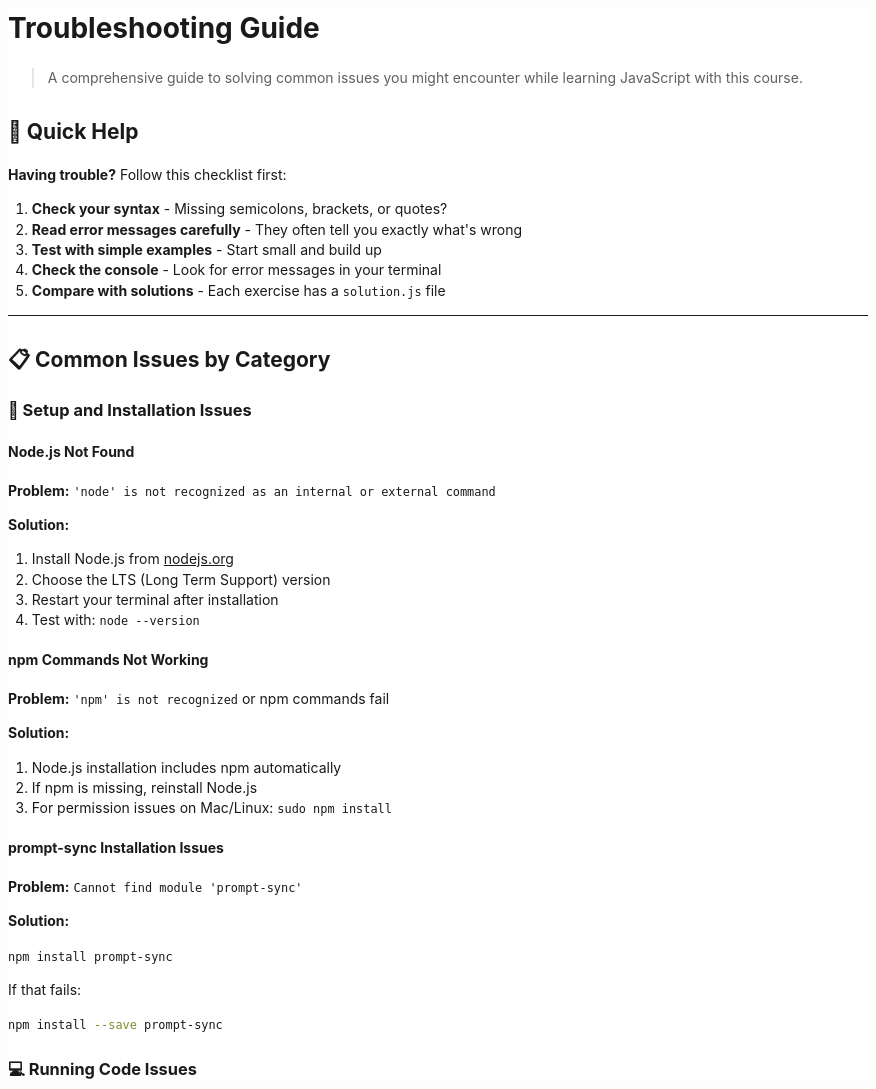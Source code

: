 # Troubleshooting Guide

> A comprehensive guide to solving common issues you might encounter while learning JavaScript with this course.

## 🚨 Quick Help

**Having trouble?** Follow this checklist first:

1. **Check your syntax** - Missing semicolons, brackets, or quotes?
2. **Read error messages carefully** - They often tell you exactly what's wrong
3. **Test with simple examples** - Start small and build up
4. **Check the console** - Look for error messages in your terminal
5. **Compare with solutions** - Each exercise has a `solution.js` file

---

## 📋 Common Issues by Category

### 🔧 Setup and Installation Issues

#### Node.js Not Found
**Problem:** `'node' is not recognized as an internal or external command`

**Solution:**
1. Install Node.js from [nodejs.org](https://nodejs.org/)
2. Choose the LTS (Long Term Support) version
3. Restart your terminal after installation
4. Test with: `node --version`

#### npm Commands Not Working
**Problem:** `'npm' is not recognized` or npm commands fail

**Solution:**
1. Node.js installation includes npm automatically
2. If npm is missing, reinstall Node.js
3. For permission issues on Mac/Linux: `sudo npm install`

#### prompt-sync Installation Issues
**Problem:** `Cannot find module 'prompt-sync'`

**Solution:**
```bash
npm install prompt-sync
```

If that fails:
```bash
npm install --save prompt-sync
```

### 💻 Running Code Issues
